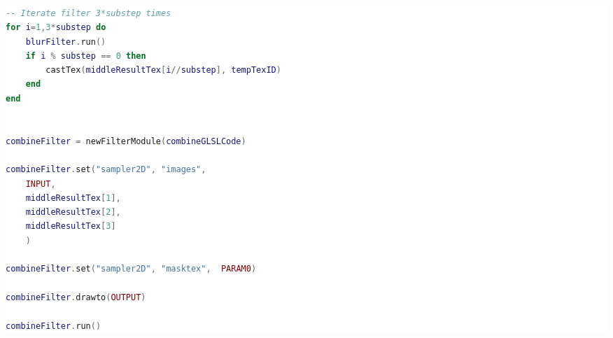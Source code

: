 ```lua:iterateFilter.lua
-- Iterate filter 3*substep times
for i=1,3*substep do
    blurFilter.run()
    if i % substep == 0 then
        castTex(middleResultTex[i//substep], tempTexID)
    end
end


combineFilter = newFilterModule(combineGLSLCode)

combineFilter.set("sampler2D", "images", 
    INPUT,
    middleResultTex[1],
    middleResultTex[2],
    middleResultTex[3]
    )

combineFilter.set("sampler2D", "masktex",  PARAM0)

combineFilter.drawto(OUTPUT)

combineFilter.run()


```
